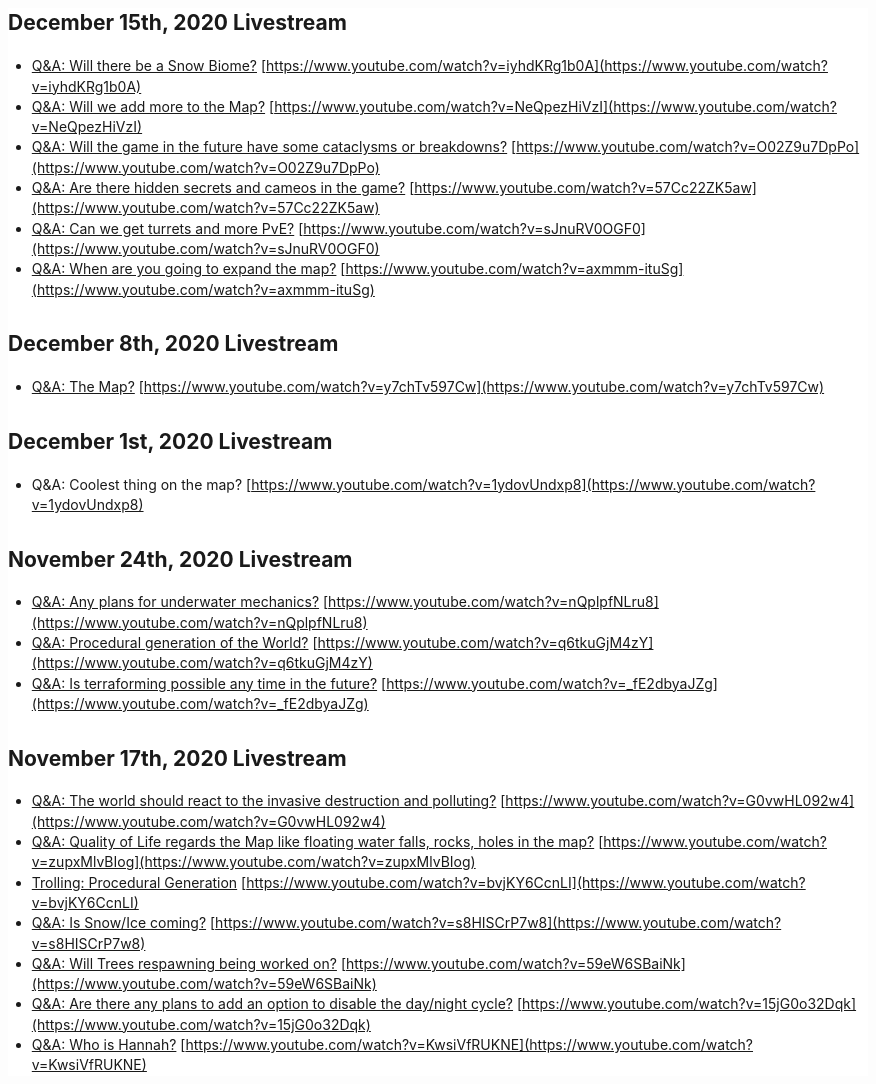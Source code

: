 ## December 15th, 2020 Livestream
* [Q&A: Will there be a Snow Biome?](../../transcriptions/yt-iyhdKRg1b0A.md) [https://www.youtube.com/watch?v=iyhdKRg1b0A](https://www.youtube.com/watch?v=iyhdKRg1b0A)
* [Q&A: Will we add more to the Map?](../../transcriptions/yt-NeQpezHiVzI.md) [https://www.youtube.com/watch?v=NeQpezHiVzI](https://www.youtube.com/watch?v=NeQpezHiVzI)
* [Q&A: Will the game in the future have some cataclysms or breakdowns?](../../transcriptions/yt-O02Z9u7DpPo.md) [https://www.youtube.com/watch?v=O02Z9u7DpPo](https://www.youtube.com/watch?v=O02Z9u7DpPo)
* [Q&A: Are there hidden secrets and cameos in the game?](../../transcriptions/yt-57Cc22ZK5aw.md) [https://www.youtube.com/watch?v=57Cc22ZK5aw](https://www.youtube.com/watch?v=57Cc22ZK5aw)
* [Q&A: Can we get turrets and more PvE?](../../transcriptions/yt-sJnuRV0OGF0.md) [https://www.youtube.com/watch?v=sJnuRV0OGF0](https://www.youtube.com/watch?v=sJnuRV0OGF0)
* [Q&A: When are you going to expand the map?](../../transcriptions/yt-axmmm-ituSg.md) [https://www.youtube.com/watch?v=axmmm-ituSg](https://www.youtube.com/watch?v=axmmm-ituSg)

## December 8th, 2020 Livestream
* [Q&A: The Map?](../../transcriptions/yt-y7chTv597Cw.md) [https://www.youtube.com/watch?v=y7chTv597Cw](https://www.youtube.com/watch?v=y7chTv597Cw)

## December 1st, 2020 Livestream
* Q&A: Coolest thing on the map? [https://www.youtube.com/watch?v=1ydovUndxp8](https://www.youtube.com/watch?v=1ydovUndxp8)

## November 24th, 2020 Livestream
* [Q&A: Any plans for underwater mechanics?](../../transcriptions/yt-nQplpfNLru8.md) [https://www.youtube.com/watch?v=nQplpfNLru8](https://www.youtube.com/watch?v=nQplpfNLru8)
* [Q&A: Procedural generation of the World?](../../transcriptions/yt-q6tkuGjM4zY.md) [https://www.youtube.com/watch?v=q6tkuGjM4zY](https://www.youtube.com/watch?v=q6tkuGjM4zY)
* [Q&A: Is terraforming possible any time in the future?](../../transcriptions/yt-_fE2dbyaJZg.md) [https://www.youtube.com/watch?v=_fE2dbyaJZg](https://www.youtube.com/watch?v=_fE2dbyaJZg)

## November 17th, 2020 Livestream
* [Q&A: The world should react to the invasive destruction and polluting?](../../transcriptions/yt-G0vwHL092w4.md) [https://www.youtube.com/watch?v=G0vwHL092w4](https://www.youtube.com/watch?v=G0vwHL092w4)
* [Q&A: Quality of Life regards the Map like floating water falls, rocks, holes in the map?](../../transcriptions/yt-zupxMlvBIog.md) [https://www.youtube.com/watch?v=zupxMlvBIog](https://www.youtube.com/watch?v=zupxMlvBIog)
* [Trolling: Procedural Generation](../../transcriptions/yt-bvjKY6CcnLI.md) [https://www.youtube.com/watch?v=bvjKY6CcnLI](https://www.youtube.com/watch?v=bvjKY6CcnLI)
* [Q&A: Is Snow/Ice coming?](../../transcriptions/yt-s8HISCrP7w8.md) [https://www.youtube.com/watch?v=s8HISCrP7w8](https://www.youtube.com/watch?v=s8HISCrP7w8)
* [Q&A: Will Trees respawning being worked on?](../../transcriptions/yt-59eW6SBaiNk.md) [https://www.youtube.com/watch?v=59eW6SBaiNk](https://www.youtube.com/watch?v=59eW6SBaiNk)
* [Q&A: Are there any plans to add an option to disable the day/night cycle?](../../transcriptions/yt-15jG0o32Dqk.md) [https://www.youtube.com/watch?v=15jG0o32Dqk](https://www.youtube.com/watch?v=15jG0o32Dqk)
* [Q&A: Who is Hannah?](../../transcriptions/yt-KwsiVfRUKNE.md) [https://www.youtube.com/watch?v=KwsiVfRUKNE](https://www.youtube.com/watch?v=KwsiVfRUKNE)
